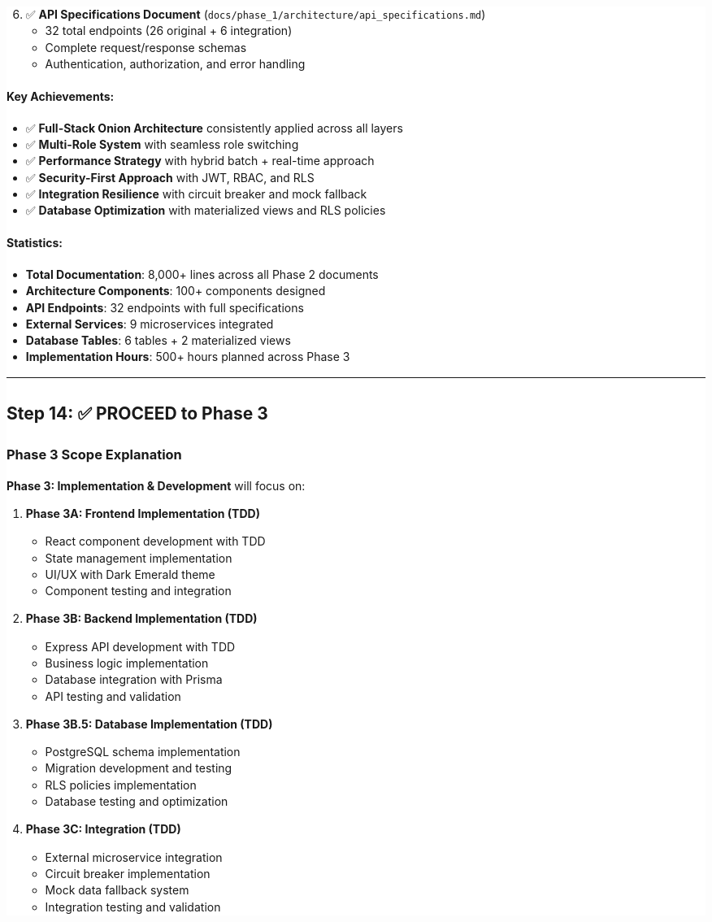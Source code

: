 6. ✅ **API Specifications Document** (`docs/phase_1/architecture/api_specifications.md`)
   - 32 total endpoints (26 original + 6 integration)
   - Complete request/response schemas
   - Authentication, authorization, and error handling

#### **Key Achievements**:

- ✅ **Full-Stack Onion Architecture** consistently applied across all layers
- ✅ **Multi-Role System** with seamless role switching
- ✅ **Performance Strategy** with hybrid batch + real-time approach
- ✅ **Security-First Approach** with JWT, RBAC, and RLS
- ✅ **Integration Resilience** with circuit breaker and mock fallback
- ✅ **Database Optimization** with materialized views and RLS policies

#### **Statistics**:
- **Total Documentation**: 8,000+ lines across all Phase 2 documents
- **Architecture Components**: 100+ components designed
- **API Endpoints**: 32 endpoints with full specifications
- **External Services**: 9 microservices integrated
- **Database Tables**: 6 tables + 2 materialized views
- **Implementation Hours**: 500+ hours planned across Phase 3

---

## Step 14: ✅ PROCEED to Phase 3

### **Phase 3 Scope Explanation**

**Phase 3: Implementation & Development** will focus on:

1. **Phase 3A: Frontend Implementation (TDD)**
   - React component development with TDD
   - State management implementation
   - UI/UX with Dark Emerald theme
   - Component testing and integration

2. **Phase 3B: Backend Implementation (TDD)**
   - Express API development with TDD
   - Business logic implementation
   - Database integration with Prisma
   - API testing and validation

3. **Phase 3B.5: Database Implementation (TDD)**
   - PostgreSQL schema implementation
   - Migration development and testing
   - RLS policies implementation
   - Database testing and optimization

4. **Phase 3C: Integration (TDD)**
   - External microservice integration
   - Circuit breaker implementation
   - Mock data fallback system
   - Integration testing and validation
